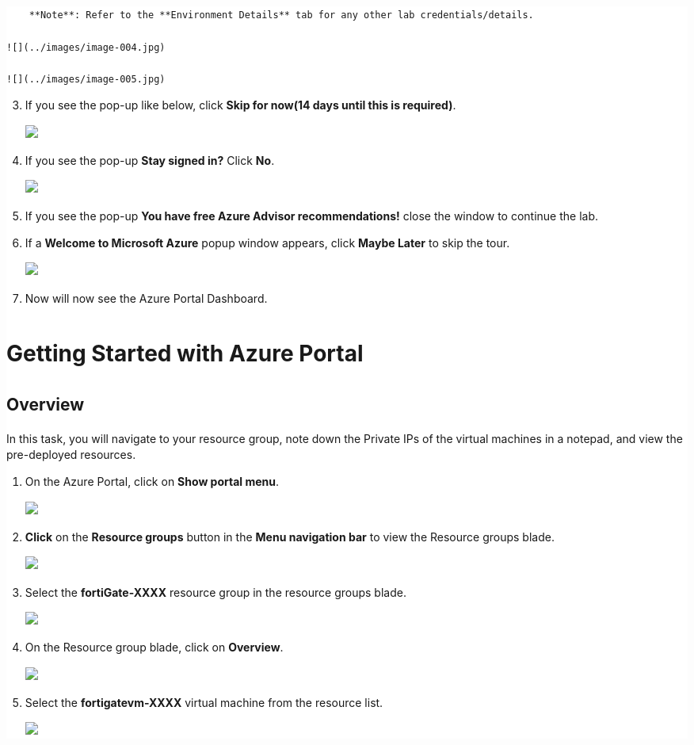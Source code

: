         **Note**: Refer to the **Environment Details** tab for any other lab credentials/details.
        
    ![](../images/image-004.jpg)
    
    ![](../images/image-005.jpg)
    
3. If you see the pop-up like below, click **Skip for now(14 days until this is required)**.

    ![](../images/image-007.jpg)
    
4. If you see the pop-up **Stay signed in?** Click **No**.

    ![](../images/image-006.jpg)
    
5. If you see the pop-up **You have free Azure Advisor recommendations!** close the window to continue the lab.

6. If a **Welcome to Microsoft Azure** popup window appears, click **Maybe Later** to skip the tour.

    ![](../images/image-007.jpg)
    
7. Now will now see the Azure Portal Dashboard.

  

# Getting Started with Azure Portal

## Overview

In this task, you will navigate to your resource group, note down the Private IPs of the virtual machines in a notepad, and view the pre-deployed resources. 

1. On the Azure Portal, click on **Show portal menu**.
 
    ![](../images/Picture01.png)
       
2. **Click** on the **Resource groups** button in the **Menu navigation bar** to view the Resource groups blade.

    ![](../images/Picture2.jpg)
    
3. Select the **fortiGate-XXXX** resource group in the resource groups blade.

    ![](../images/image_800.png)
    
4. On the Resource group blade, click on **Overview**.

    ![](../images/image_801.png)

5. Select the **fortigatevm-XXXX** virtual machine from the resource list.

    ![](../images/image_803.png)
    